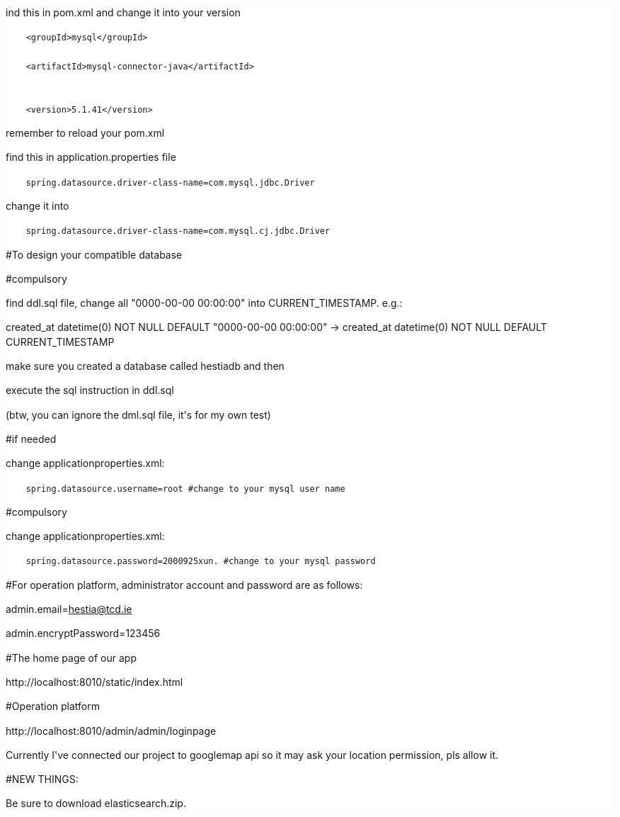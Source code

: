 ind this in pom.xml and change it into your version

        <groupId>mysql</groupId>

        <artifactId>mysql-connector-java</artifactId>

        
        <version>5.1.41</version>
remember to reload your pom.xml

find this in application.properties file

        spring.datasource.driver-class-name=com.mysql.jdbc.Driver
change it into

        spring.datasource.driver-class-name=com.mysql.cj.jdbc.Driver
#To design your compatible database

#compulsory

find ddl.sql file, change all "0000-00-00 00:00:00" into CURRENT_TIMESTAMP. e.g.:

created_at datetime(0) NOT NULL DEFAULT "0000-00-00 00:00:00" -> created_at datetime(0) NOT NULL DEFAULT CURRENT_TIMESTAMP

make sure you created a database called hestiadb and then

execute the sql instruction in ddl.sql

(btw, you can ignore the dml.sql file, it's for my own test)

#if needed

change applicationproperties.xml:

        spring.datasource.username=root #change to your mysql user name
#compulsory

change applicationproperties.xml:

        spring.datasource.password=2000925xun. #change to your mysql password
#For operation platform, administrator account and password are as follows:

admin.email=hestia@tcd.ie

admin.encryptPassword=123456

#The home page of our app

http://localhost:8010/static/index.html

#Operation platform

http://localhost:8010/admin/admin/loginpage

Currently I've connected our project to googlemap api so it may ask your location permission, pls allow it.




#NEW THINGS:

Be sure to download elasticsearch.zip.
